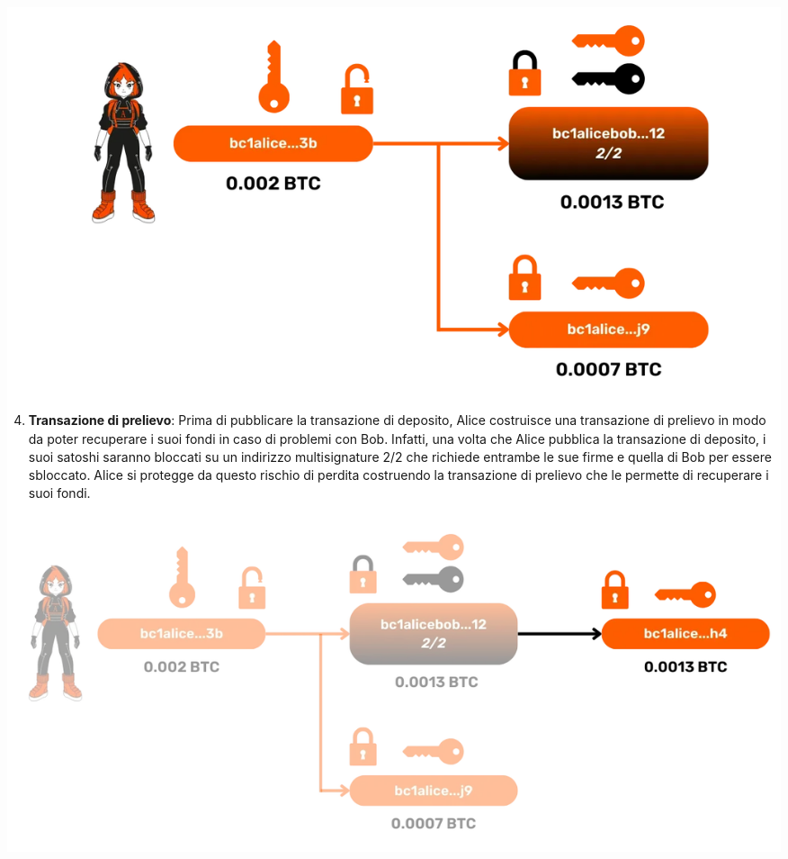 ![LNP201](assets/en/13.webp)

4. **Transazione di prelievo**: Prima di pubblicare la transazione di deposito, Alice costruisce una transazione di prelievo in modo da poter recuperare i suoi fondi in caso di problemi con Bob. Infatti, una volta che Alice pubblica la transazione di deposito, i suoi satoshi saranno bloccati su un indirizzo multisignature 2/2 che richiede entrambe le sue firme e quella di Bob per essere sbloccato. Alice si protegge da questo rischio di perdita costruendo la transazione di prelievo che le permette di recuperare i suoi fondi.

![LNP201](assets/en/14.webp)
